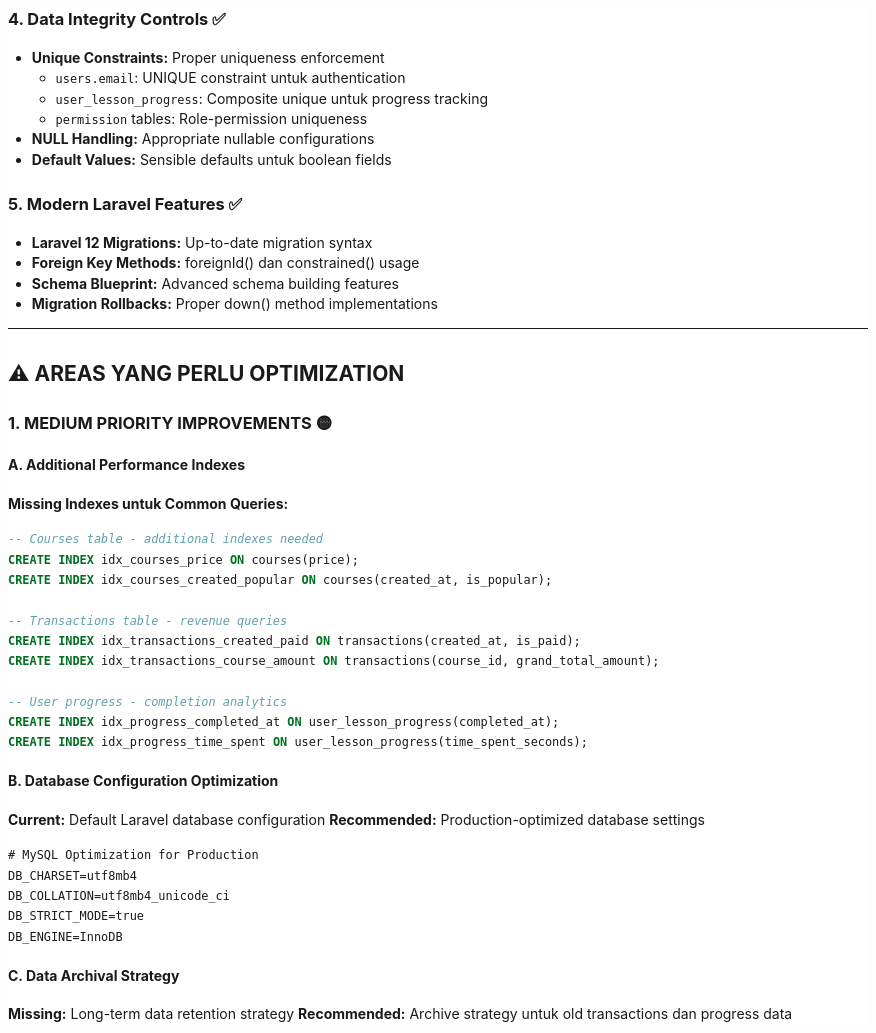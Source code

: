 ### 4. **Data Integrity Controls** ✅
- **Unique Constraints:** Proper uniqueness enforcement
  - `users.email`: UNIQUE constraint untuk authentication
  - `user_lesson_progress`: Composite unique untuk progress tracking
  - `permission` tables: Role-permission uniqueness
- **NULL Handling:** Appropriate nullable configurations
- **Default Values:** Sensible defaults untuk boolean fields

### 5. **Modern Laravel Features** ✅
- **Laravel 12 Migrations:** Up-to-date migration syntax
- **Foreign Key Methods:** foreignId() dan constrained() usage
- **Schema Blueprint:** Advanced schema building features
- **Migration Rollbacks:** Proper down() method implementations

---

## ⚠️ AREAS YANG PERLU OPTIMIZATION

### 1. **MEDIUM PRIORITY IMPROVEMENTS** 🟡

#### A. Additional Performance Indexes
**Missing Indexes untuk Common Queries:**
```sql
-- Courses table - additional indexes needed
CREATE INDEX idx_courses_price ON courses(price);
CREATE INDEX idx_courses_created_popular ON courses(created_at, is_popular);

-- Transactions table - revenue queries
CREATE INDEX idx_transactions_created_paid ON transactions(created_at, is_paid);
CREATE INDEX idx_transactions_course_amount ON transactions(course_id, grand_total_amount);

-- User progress - completion analytics
CREATE INDEX idx_progress_completed_at ON user_lesson_progress(completed_at);
CREATE INDEX idx_progress_time_spent ON user_lesson_progress(time_spent_seconds);
```

#### B. Database Configuration Optimization
**Current:** Default Laravel database configuration
**Recommended:** Production-optimized database settings
```env
# MySQL Optimization for Production
DB_CHARSET=utf8mb4
DB_COLLATION=utf8mb4_unicode_ci
DB_STRICT_MODE=true
DB_ENGINE=InnoDB
```

#### C. Data Archival Strategy
**Missing:** Long-term data retention strategy
**Recommended:** Archive strategy untuk old transactions dan progress data
